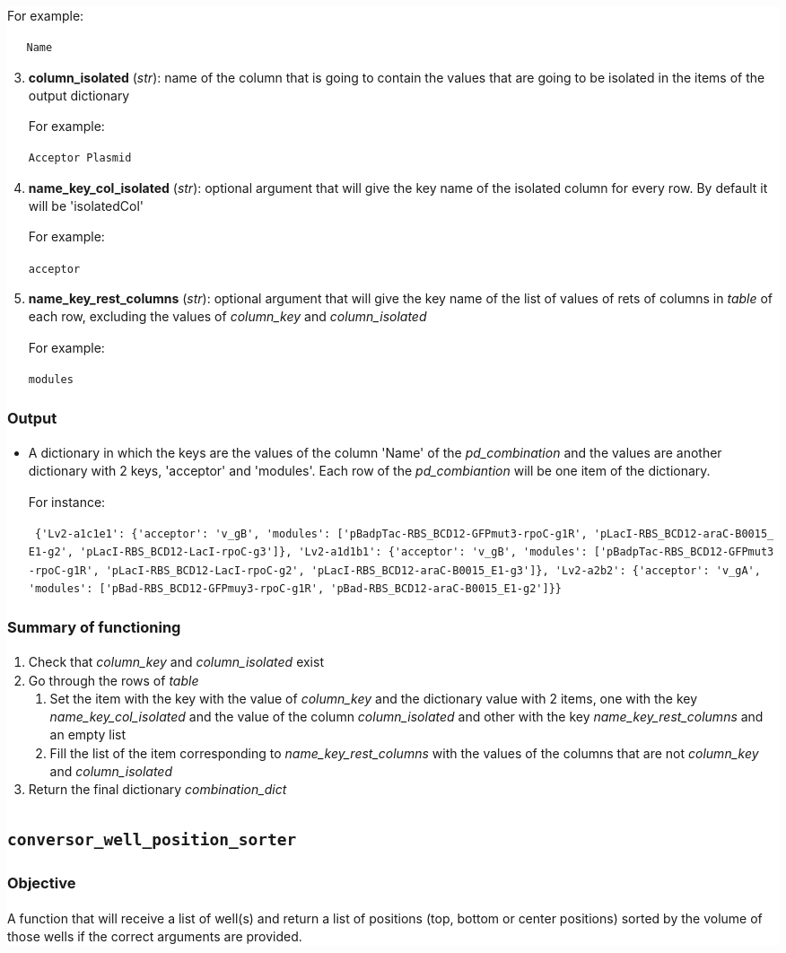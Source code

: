    For example:

	   Name
3. **column_isolated** (_str_): name of the column that is going to contain the values that are going to be isolated in the items of the output dictionary

   For example:

	   Acceptor Plasmid
4. **name_key_col_isolated** (_str_): optional argument that will give the key name of the isolated column for every row. By default it will be 'isolatedCol'

   For example:

	   acceptor
6. **name_key_rest_columns** (_str_): optional argument that will give the key name of the list of values of rets of columns in _table_ of each row, excluding the values of _column_key_ and _column_isolated_

   For example:

	   modules

### Output

* A dictionary in which the keys are the values of the column 'Name' of the _pd_combination_ and the values are another dictionary with 2 keys, 'acceptor' and 'modules'.
Each row of the _pd_combiantion_ will be one item of the dictionary.

	For instance:
		
	   {'Lv2-a1c1e1': {'acceptor': 'v_gB', 'modules': ['pBadpTac-RBS_BCD12-GFPmut3-rpoC-g1R', 'pLacI-RBS_BCD12-araC-B0015_E1-g2', 'pLacI-RBS_BCD12-LacI-rpoC-g3']}, 'Lv2-a1d1b1': {'acceptor': 'v_gB', 'modules': ['pBadpTac-RBS_BCD12-GFPmut3-rpoC-g1R', 'pLacI-RBS_BCD12-LacI-rpoC-g2', 'pLacI-RBS_BCD12-araC-B0015_E1-g3']}, 'Lv2-a2b2': {'acceptor': 'v_gA', 'modules': ['pBad-RBS_BCD12-GFPmuy3-rpoC-g1R', 'pBad-RBS_BCD12-araC-B0015_E1-g2']}}

### Summary of functioning

1. Check that _column_key_ and _column_isolated_ exist
2. Go through the rows of _table_
   1. Set the item with the key with the value of _column_key_ and the dictionary value with 2 items, one with the key _name_key_col_isolated_ and the value of the column _column_isolated_ and other with the key _name_key_rest_columns_ and an empty list
   2. Fill the list of the item corresponding to _name_key_rest_columns_ with the values of the columns that are not _column_key_ and _column_isolated_
3. Return the final dictionary _combination_dict_
   
## `conversor_well_position_sorter`

### Objective

A function that will receive a list of well(s) and return a list of positions (top, bottom or center positions) sorted by the volume of those wells if the correct arguments are provided.
